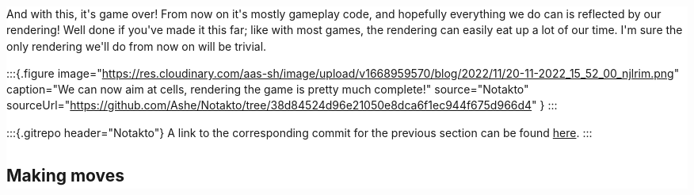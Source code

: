 And with this, it's game over! From now on it's mostly gameplay code, and hopefully everything we do can is reflected by our rendering! Well done if you've made it this far; like with most games, the rendering can easily eat up a lot of our time. I'm sure the only rendering we'll do from now on will be trivial.

:::{.figure
  image="https://res.cloudinary.com/aas-sh/image/upload/v1668959570/blog/2022/11/20-11-2022_15_52_00_njlrim.png"
  caption="We can now aim at cells, rendering the game is pretty much complete!"
  source="Notakto"
  sourceUrl="https://github.com/Ashe/Notakto/tree/38d84524d96e21050e8dca6f1ec944f675d966d4"
}
:::

:::{.gitrepo header="Notakto"}
A link to the corresponding commit for the previous section can be found [here](https://github.com/Ashe/Notakto/tree/38d84524d96e21050e8dca6f1ec944f675d966d4).
:::

## Making moves

